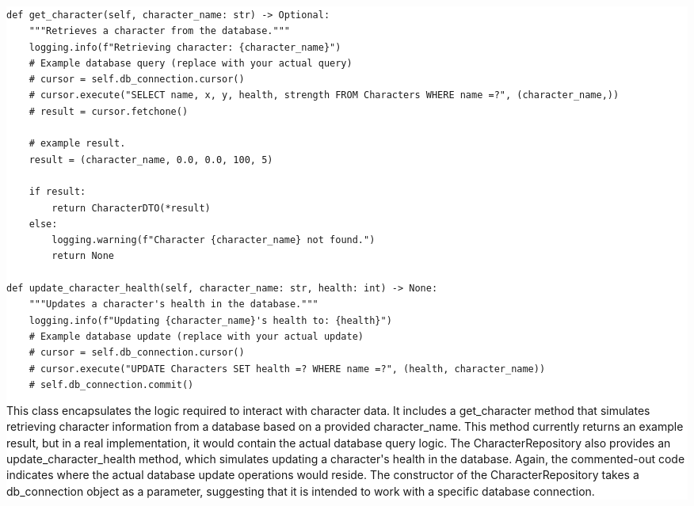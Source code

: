     def get_character(self, character_name: str) -> Optional:
        """Retrieves a character from the database."""
        logging.info(f"Retrieving character: {character_name}")
        # Example database query (replace with your actual query)
        # cursor = self.db_connection.cursor()
        # cursor.execute("SELECT name, x, y, health, strength FROM Characters WHERE name =?", (character_name,))
        # result = cursor.fetchone()

        # example result.
        result = (character_name, 0.0, 0.0, 100, 5)

        if result:
            return CharacterDTO(*result)
        else:
            logging.warning(f"Character {character_name} not found.")
            return None

    def update_character_health(self, character_name: str, health: int) -> None:
        """Updates a character's health in the database."""
        logging.info(f"Updating {character_name}'s health to: {health}")
        # Example database update (replace with your actual update)
        # cursor = self.db_connection.cursor()
        # cursor.execute("UPDATE Characters SET health =? WHERE name =?", (health, character_name))
        # self.db_connection.commit()


This class encapsulates the logic required to interact with character data. It includes a get_character method that simulates retrieving character information from a database based on a provided character_name. This method currently returns an example result, but in a real implementation, it would contain the actual database query logic. The CharacterRepository also provides an update_character_health method, which simulates updating a character's health in the database. Again, the commented-out code indicates where the actual database update operations would reside. The constructor of the CharacterRepository takes a db_connection object as a parameter, suggesting that it is intended to work with a specific database connection.
